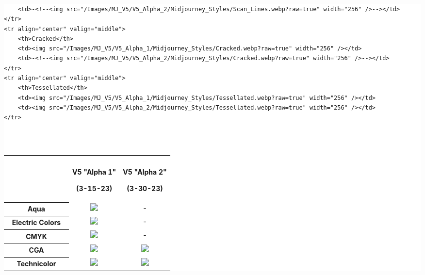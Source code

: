     	<td>-<!--<img src="/Images/MJ_V5/V5_Alpha_2/Midjourney_Styles/Scan_Lines.webp?raw=true" width="256" />--></td>
    </tr>
    <tr align="center" valign="middle">
        <th>Cracked</th>
    	<td><img src="/Images/MJ_V5/V5_Alpha_1/Midjourney_Styles/Cracked.webp?raw=true" width="256" /></td>
    	<td>-<!--<img src="/Images/MJ_V5/V5_Alpha_2/Midjourney_Styles/Cracked.webp?raw=true" width="256" />--></td>
    </tr>
    <tr align="center" valign="middle">
        <th>Tessellated</th>
    	<td><img src="/Images/MJ_V5/V5_Alpha_1/Midjourney_Styles/Tessellated.webp?raw=true" width="256" /></td>
    	<td><img src="/Images/MJ_V5/V5_Alpha_2/Midjourney_Styles/Tessellated.webp?raw=true" width="256" /></td>
    </tr>
</table>

<br><br>

<table>
    <tr align="center" valign="middle">
        <th width=120></th>
        <th><br>V5 "Alpha 1"<p>(3-15-23)</p></th>
        <th><br>V5 "Alpha 2"<p>(3-30-23)</p></th>
    </tr>
    <tr align="center" valign="middle">
        <th>Aqua</th>
        <td><img src="/Images/MJ_V5/V5_Alpha_1/Midjourney_Styles/Colors/Blue/Aqua/Aqua.webp?raw=true" width="256" /></td>
        <td>-<!--<img src="/Images/MJ_V5/V5_Alpha_2/Midjourney_Styles/Colors/Blue/Aqua/Aqua.webp?raw=true" width="256" />--></td>
    </tr>
    <tr align="center" valign="middle">
        <th>Electric Colors</th>
    	<td><img src="/Images/MJ_V5/V5_Alpha_1/Midjourney_Styles/Electric_Colors.webp?raw=true" width="256" /></td>
    	<td>-<!--<img src="/Images/MJ_V5/V5_Alpha_2/Midjourney_Styles/Electric_Colors.webp?raw=true" width="256" />--></td>
    </tr>
    <tr align="center" valign="middle">
        <th>CMYK</th>
    	<td><img src="/Images/MJ_V5/V5_Alpha_1/Midjourney_Styles/CMYK.webp?raw=true" width="256" /></td>
    	<td>-<!--<img src="/Images/MJ_V5/V5_Alpha_2/Midjourney_Styles/CMYK.webp?raw=true" width="256" />--></td>
    </tr>
    <tr align="center" valign="middle">
        <th>CGA</th>
        <td><img src="/Images/MJ_V5/V5_Alpha_1/Midjourney_Styles/CGA.webp?raw=true" width="256" /></td>
        <td><img src="/Images/MJ_V5/V5_Alpha_2/Midjourney_Styles/CGA.webp?raw=true" width="256" /></td>
    </tr>
    <tr align="center" valign="middle">
        <th>Technicolor</th>
        <td><img src="/Images/MJ_V5/V5_Alpha_1/Midjourney_Styles/Technicolor.webp?raw=true" width="256" /></td>
        <td><img src="/Images/MJ_V5/V5_Alpha_2/Midjourney_Styles/Technicolor.webp?raw=true" width="256" /></td>
    </tr>
</table>
